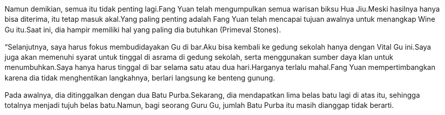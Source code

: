
Namun demikian, semua itu tidak penting lagi.Fang Yuan telah mengumpulkan semua warisan biksu Hua Jiu.Meski hasilnya hanya bisa diterima, itu tetap masuk akal.Yang paling penting adalah Fang Yuan telah mencapai tujuan awalnya untuk menangkap Wine Gu itu.Saat ini, dia hampir memiliki hal yang paling dia butuhkan (Primeval Stones).



“Selanjutnya, saya harus fokus membudidayakan Gu di bar.Aku bisa kembali ke gedung sekolah hanya dengan Vital Gu ini.Saya juga akan memenuhi syarat untuk tinggal di asrama di gedung sekolah, serta menggunakan sumber daya klan untuk menumbuhkan.Saya hanya harus tinggal di bar selama satu atau dua hari.Harganya terlalu mahal.Fang Yuan mempertimbangkan karena dia tidak menghentikan langkahnya, berlari langsung ke benteng gunung.



Pada awalnya, dia ditinggalkan dengan dua Batu Purba.Sekarang, dia mendapatkan lima belas batu lagi di atas itu, sehingga totalnya menjadi tujuh belas batu.Namun, bagi seorang Guru Gu, jumlah Batu Purba itu masih dianggap tidak berarti.